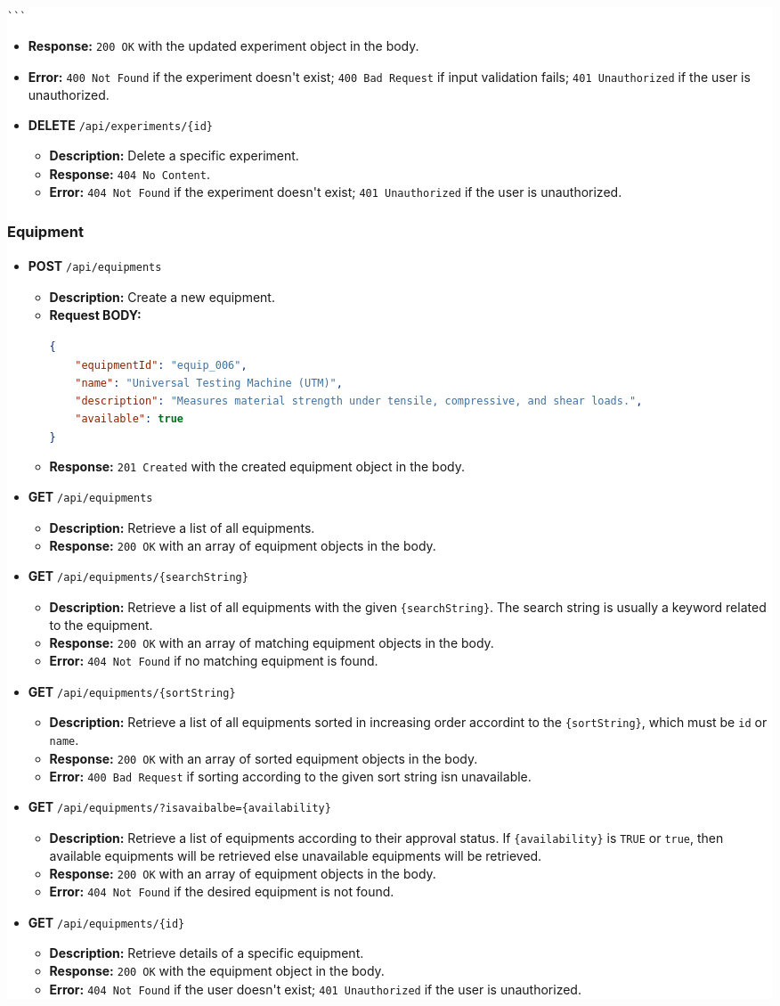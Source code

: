     ```
  * **Response:** `200 OK` with the updated experiment object in the body.
  * **Error:** `400 Not Found` if the experiment doesn't exist; `400 Bad Request` if input validation fails; `401 Unauthorized` if the user is unauthorized.

* **DELETE** `/api/experiments/{id}`
  * **Description:** Delete a specific experiment.
  * **Response:** `404 No Content`.
  * **Error:** `404 Not Found` if the experiment doesn't exist; `401 Unauthorized` if the user is unauthorized.

### Equipment
* **POST** `/api/equipments`
  * **Description:** Create a new equipment.
  * **Request BODY:** 
    ```JSON
    {
        "equipmentId": "equip_006",
        "name": "Universal Testing Machine (UTM)",
        "description": "Measures material strength under tensile, compressive, and shear loads.",
        "available": true
    }
    ```
  * **Response:** `201 Created` with the created equipment object in the body.
  
* **GET** `/api/equipments`
  * **Description:** Retrieve a list of all equipments.
  * **Response:** `200 OK` with an array of equipment objects in the body.

* **GET** `/api/equipments/{searchString}`
  * **Description:** Retrieve a list of all equipments with the given `{searchString}`. The search string is usually a keyword related to the equipment.
  * **Response:** `200 OK` with an array of matching equipment objects in the body.
  * **Error:** `404 Not Found` if no matching equipment is found.
  
* **GET** `/api/equipments/{sortString}`
  * **Description:** Retrieve a list of all equipments sorted in increasing order accordint to the `{sortString}`, which must be `id` or `name`.
  * **Response:** `200 OK` with an array of sorted equipment objects in the body.
  * **Error:** `400 Bad Request` if sorting according to the given sort string isn unavailable.
  
* **GET** `/api/equipments/?isavaibalbe={availability}`
  * **Description:** Retrieve a list of equipments according to their approval status. If `{availability}` is `TRUE` or `true`, then available equipments will be retrieved else unavailable equipments will be retrieved. 
  * **Response:** `200 OK` with an array of equipment objects in the body.
  * **Error:** `404 Not Found` if the desired equipment is not found.
  
* **GET** `/api/equipments/{id}`
  * **Description:** Retrieve details of a specific equipment.
  * **Response:** `200 OK` with the equipment object in the body.
  * **Error:** `404 Not Found` if the user doesn't exist;  `401 Unauthorized` if the user is unauthorized.
